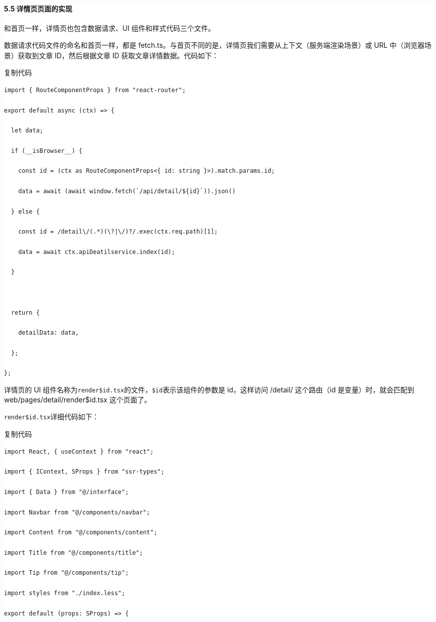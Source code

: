 #### 5.5 详情页页面的实现

和首页一样，详情页也包含数据请求、UI 组件和样式代码三个文件。

数据请求代码文件的命名和首页一样，都是 fetch.ts。与首页不同的是，详情页我们需要从上下文（服务端渲染场景）或 URL 中（浏览器场景）获取到文章 ID，然后根据文章 ID 获取文章详情数据。代码如下：

复制代码

```
import { RouteComponentProps } from "react-router";

export default async (ctx) => {

  let data;

  if (__isBrowser__) {

    const id = (ctx as RouteComponentProps<{ id: string }>).match.params.id;

    data = await (await window.fetch(`/api/detail/${id}`)).json()

  } else {

    const id = /detail\/(.*)(\?|\/)?/.exec(ctx.req.path)[1];

    data = await ctx.apiDeatilservice.index(id);

  }



  return {

    detailData: data,

  };

};
```

详情页的 UI 组件名称为`render$id.tsx`的文件，`$id`表示该组件的参数是 id，这样访问 /detail/ 这个路由（id 是变量）时，就会匹配到 web/pages/detail/render$id.tsx 这个页面了。


`render$id.tsx`详细代码如下：

复制代码

```
import React, { useContext } from "react";

import { IContext, SProps } from "ssr-types";

import { Data } from "@/interface";

import Navbar from "@/components/navbar";

import Content from "@/components/content";

import Title from "@/components/title";

import Tip from "@/components/tip";

import styles from "./index.less";

export default (props: SProps) => {

```